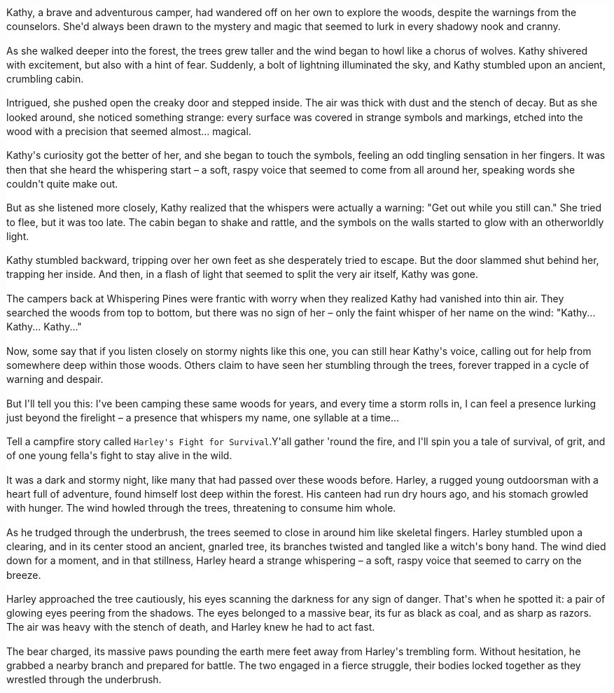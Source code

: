 Kathy, a brave and adventurous camper, had wandered off on her own to explore the woods, despite the warnings from the counselors. She'd always been drawn to the mystery and magic that seemed to lurk in every shadowy nook and cranny.

As she walked deeper into the forest, the trees grew taller and the wind began to howl like a chorus of wolves. Kathy shivered with excitement, but also with a hint of fear. Suddenly, a bolt of lightning illuminated the sky, and Kathy stumbled upon an ancient, crumbling cabin.

Intrigued, she pushed open the creaky door and stepped inside. The air was thick with dust and the stench of decay. But as she looked around, she noticed something strange: every surface was covered in strange symbols and markings, etched into the wood with a precision that seemed almost... magical.

Kathy's curiosity got the better of her, and she began to touch the symbols, feeling an odd tingling sensation in her fingers. It was then that she heard the whispering start – a soft, raspy voice that seemed to come from all around her, speaking words she couldn't quite make out.

But as she listened more closely, Kathy realized that the whispers were actually a warning: "Get out while you still can." She tried to flee, but it was too late. The cabin began to shake and rattle, and the symbols on the walls started to glow with an otherworldly light.

Kathy stumbled backward, tripping over her own feet as she desperately tried to escape. But the door slammed shut behind her, trapping her inside. And then, in a flash of light that seemed to split the very air itself, Kathy was gone.

The campers back at Whispering Pines were frantic with worry when they realized Kathy had vanished into thin air. They searched the woods from top to bottom, but there was no sign of her – only the faint whisper of her name on the wind: "Kathy... Kathy... Kathy..."

Now, some say that if you listen closely on stormy nights like this one, you can still hear Kathy's voice, calling out for help from somewhere deep within those woods. Others claim to have seen her stumbling through the trees, forever trapped in a cycle of warning and despair.

But I'll tell you this: I've been camping these same woods for years, and every time a storm rolls in, I can feel a presence lurking just beyond the firelight – a presence that whispers my name, one syllable at a time...<end>

Tell a campfire story called `Harley's Fight for Survival`.<start>Y'all gather 'round the fire, and I'll spin you a tale of survival, of grit, and of one young fella's fight to stay alive in the wild.

It was a dark and stormy night, like many that had passed over these woods before. Harley, a rugged young outdoorsman with a heart full of adventure, found himself lost deep within the forest. His canteen had run dry hours ago, and his stomach growled with hunger. The wind howled through the trees, threatening to consume him whole.

As he trudged through the underbrush, the trees seemed to close in around him like skeletal fingers. Harley stumbled upon a clearing, and in its center stood an ancient, gnarled tree, its branches twisted and tangled like a witch's bony hand. The wind died down for a moment, and in that stillness, Harley heard a strange whispering – a soft, raspy voice that seemed to carry on the breeze.

Harley approached the tree cautiously, his eyes scanning the darkness for any sign of danger. That's when he spotted it: a pair of glowing eyes peering from the shadows. The eyes belonged to a massive bear, its fur as black as coal, and as sharp as razors. The air was heavy with the stench of death, and Harley knew he had to act fast.

The bear charged, its massive paws pounding the earth mere feet away from Harley's trembling form. Without hesitation, he grabbed a nearby branch and prepared for battle. The two engaged in a fierce struggle, their bodies locked together as they wrestled through the underbrush.

